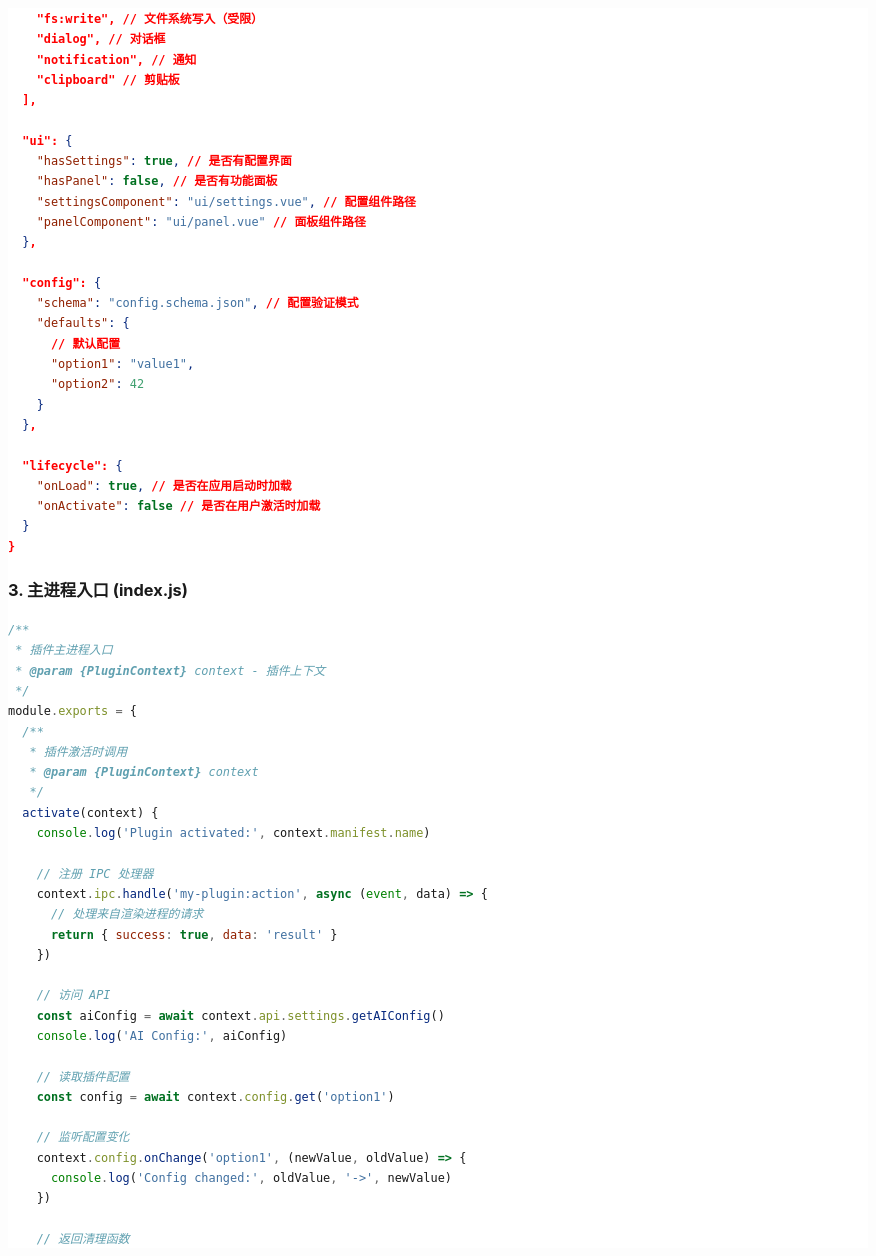 ```json
    "fs:write", // 文件系统写入（受限）
    "dialog", // 对话框
    "notification", // 通知
    "clipboard" // 剪贴板
  ],

  "ui": {
    "hasSettings": true, // 是否有配置界面
    "hasPanel": false, // 是否有功能面板
    "settingsComponent": "ui/settings.vue", // 配置组件路径
    "panelComponent": "ui/panel.vue" // 面板组件路径
  },

  "config": {
    "schema": "config.schema.json", // 配置验证模式
    "defaults": {
      // 默认配置
      "option1": "value1",
      "option2": 42
    }
  },

  "lifecycle": {
    "onLoad": true, // 是否在应用启动时加载
    "onActivate": false // 是否在用户激活时加载
  }
}
```

### 3. 主进程入口 (index.js)

```javascript
/**
 * 插件主进程入口
 * @param {PluginContext} context - 插件上下文
 */
module.exports = {
  /**
   * 插件激活时调用
   * @param {PluginContext} context
   */
  activate(context) {
    console.log('Plugin activated:', context.manifest.name)

    // 注册 IPC 处理器
    context.ipc.handle('my-plugin:action', async (event, data) => {
      // 处理来自渲染进程的请求
      return { success: true, data: 'result' }
    })

    // 访问 API
    const aiConfig = await context.api.settings.getAIConfig()
    console.log('AI Config:', aiConfig)

    // 读取插件配置
    const config = await context.config.get('option1')

    // 监听配置变化
    context.config.onChange('option1', (newValue, oldValue) => {
      console.log('Config changed:', oldValue, '->', newValue)
    })

    // 返回清理函数
```